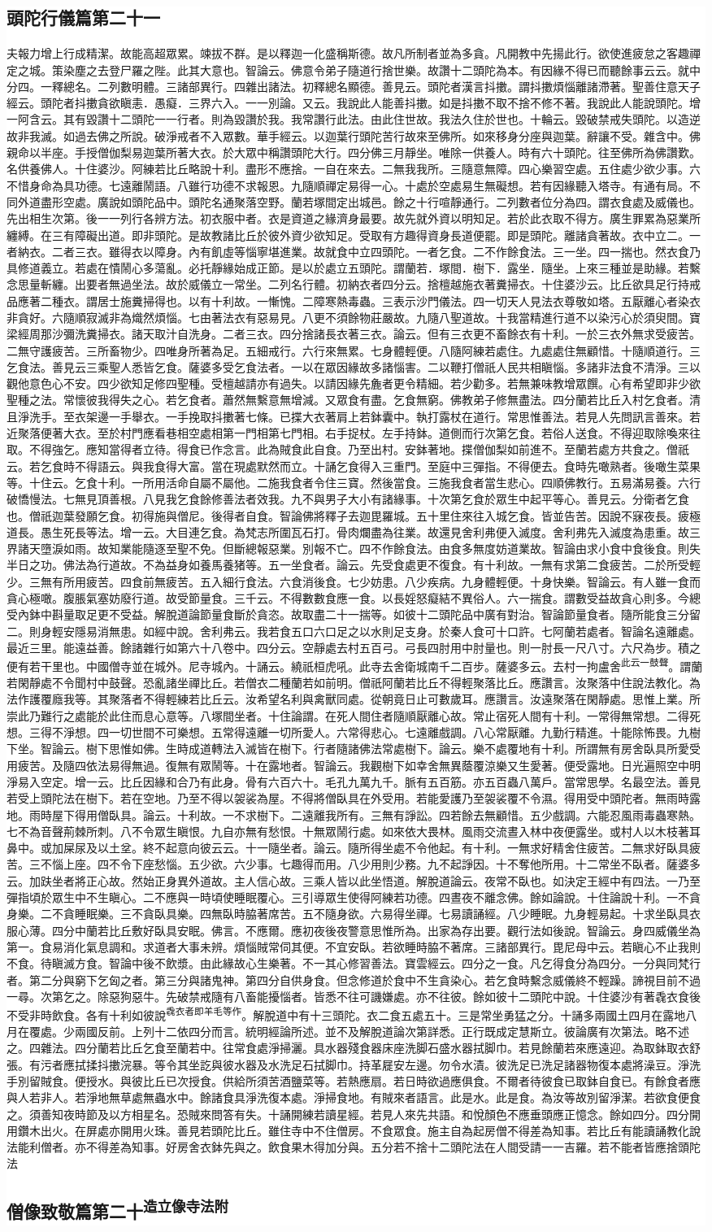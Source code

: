 ## 頭陀行儀篇第二十一

夫報力增上行成精潔。故能高超眾累。竦拔不群。是以釋迦一化盛稱斯德。故凡所制者並為多貪。凡開教中先揚此行。欲使進疲怠之客趣禪定之城。策染塵之去登尸羅之陛。此其大意也。智論云。佛意令弟子隨道行捨世樂。故讚十二頭陀為本。有因緣不得已而聽餘事云云。就中分四。一釋總名。二列數明體。三諸部異行。四雜出諸法。初釋總名顯德。善見云。頭陀者漢言抖擻。謂抖擻煩惱離諸滯著。聖善住意天子經云。頭陀者抖擻貪欲瞋恚．愚癡．三界六入。一一別論。又云。我說此人能善抖擻。如是抖擻不取不捨不修不著。我說此人能說頭陀。增一阿含云。其有毀讚十二頭陀一一行者。則為毀讚於我。我常讚行此法。由此住世故。我法久住於世也。十輪云。毀破禁戒失頭陀。以造逆故非我滅。如過去佛之所說。破淨戒者不入眾數。華手經云。以迦葉行頭陀苦行故來至佛所。如來移身分座與迦葉。辭讓不受。雜含中。佛親命以半座。手授僧伽梨易迦葉所著大衣。於大眾中稱讚頭陀大行。四分佛三月靜坐。唯除一供養人。時有六十頭陀。往至佛所為佛讚歎。名供養佛人。十住婆沙。阿練若比丘略說十利。盡形不應捨。一自在來去。二無我我所。三隨意無障。四心樂習空處。五住處少欲少事。六不惜身命為具功德。七遠離鬧語。八雖行功德不求報恩。九隨順禪定易得一心。十處於空處易生無礙想。若有因緣聽入塔寺。有通有局。不同外道盡形空處。廣說如頭陀品中。頭陀名通聚落空野。蘭若塚間定出城邑。餘之十行喧靜通行。二列數者位分為四。謂衣食處及威儀也。先出相生次第。後一一列行各辨方法。初衣服中者。衣是資道之緣濟身最要。故先就外資以明知足。若於此衣取不得方。廣生罪累為惡業所纏縛。在三有障礙出道。即非頭陀。是故教諸比丘於彼外資少欲知足。受取有方趣得資身長道便罷。即是頭陀。離諸貪著故。衣中立二。一者納衣。二者三衣。雖得衣以障身。內有飢虛等惱寧堪進業。故就食中立四頭陀。一者乞食。二不作餘食法。三一坐。四一揣也。然衣食乃具修道義立。若處在憒鬧心多蕩亂。必托靜緣始成正節。是以於處立五頭陀。謂蘭若．塚間．樹下．露坐．隨坐。上來三種並是助緣。若繫念思量斬纏。出要者無過坐法。故於威儀立一常坐。二列名行體。初納衣者四分云。捨檀越施衣著糞掃衣。十住婆沙云。比丘欲具足行持戒品應著二種衣。謂居士施糞掃得也。以有十利故。一慚愧。二障寒熱毒蟲。三表示沙門儀法。四一切天人見法衣尊敬如塔。五厭離心者染衣非貪好。六隨順寂滅非為熾然煩惱。七由著法衣有惡易見。八更不須餘物莊嚴故。九隨八聖道故。十我當精進行道不以染污心於須臾間。寶梁經周那沙彌洗糞掃衣。諸天取汁自洗身。二者三衣。四分捨諸長衣著三衣。論云。但有三衣更不畜餘衣有十利。一於三衣外無求受疲苦。二無守護疲苦。三所畜物少。四唯身所著為足。五細戒行。六行來無累。七身體輕便。八隨阿練若處住。九處處住無顧惜。十隨順道行。三乞食法。善見云三乘聖人悉皆乞食。薩婆多受乞食法者。一以在眾因緣故多諸惱害。二以鞭打僧祇人民共相瞋惱。多諸非法食不清淨。三以觀他意色心不安。四少欲知足修四聖種。受檀越請亦有過失。以請因緣先麁者更令精細。若少勸多。若無兼味教增眾饌。心有希望即非少欲聖種之法。常懷彼我得失之心。若乞食者。蕭然無繫意無增減。又眾食有盡。乞食無窮。佛教弟子修無盡法。四分蘭若比丘入村乞食者。清且淨洗手。至衣架邊一手舉衣。一手挽取抖擻著七條。已揲大衣著肩上若鉢囊中。執打露杖在道行。常思惟善法。若見人先問訊言善來。若近聚落便著大衣。至於村門應看巷相空處相第一門相第七門相。右手捉杖。左手持鉢。道側而行次第乞食。若俗人送食。不得迎取除喚來往取。不得強乞。應知當得者立待。得食已作念言。此為賊食此自食。乃至出村。安鉢著地。揲僧伽梨如前進不。至蘭若處方共食之。僧祇云。若乞食時不得語云。與我食得大富。當在現處默然而立。十誦乞食得入三重門。至庭中三彈指。不得便去。食時先噉熟者。後噉生菜果等。十住云。乞食十利。一所用活命自屬不屬他。二施我食者令住三寶。然後當食。三施我食者當生悲心。四順佛教行。五易滿易養。六行破憍慢法。七無見頂善根。八見我乞食餘修善法者效我。九不與男子大小有諸緣事。十次第乞食於眾生中起平等心。善見云。分衛者乞食也。僧祇迦葉發願乞食。初得施與僧尼。後得者自食。智論佛將釋子去迦毘羅城。五十里住來往入城乞食。皆並告苦。因說不寐夜長。疲極道長。愚生死長等法。增一云。大目連乞食。為梵志所圍瓦石打。骨肉爛盡為往業。故還見舍利弗便入滅度。舍利弗先入滅度為患重。故三界諸天墮淚如雨。故知業能隨逐至聖不免。但斷總報惡業。別報不亡。四不作餘食法。由食多無度妨道業故。智論由求小食中食後食。則失半日之功。佛法為行道故。不為益身如養馬養猪等。五一坐食者。論云。先受食處更不復食。有十利故。一無有求第二食疲苦。二於所受輕少。三無有所用疲苦。四食前無疲苦。五入細行食法。六食消後食。七少妨患。八少疾病。九身體輕便。十身快樂。智論云。有人雖一食而貪心極噉。腹脹氣塞妨廢行道。故受節量食。三千云。不得數數食應一食。以長婬怒癡結不異俗人。六一揣食。謂數受益故貪心則多。今總受內鉢中斟量取足更不受益。解脫道論節量食斷於貪恣。故取盡二十一揣等。如彼十二頭陀品中廣有對治。智論節量食者。隨所能食三分留二。則身輕安隱易消無患。如經中說。舍利弗云。我若食五口六口足之以水則足支身。於秦人食可十口許。七阿蘭若處者。智論名遠離處。最近三里。能遠益善。餘諸雜行如第六十八卷中。四分云。空靜處去村五百弓。弓長四肘用中肘量也。則一肘長一尺八寸。六尺為步。積之便有若干里也。中國僧寺並在城外。尼寺城內。十誦云。繞祇桓虎吼。此寺去舍衛城南千二百步。薩婆多云。去村一拘盧舍<sup>此云一鼓聲</sup>。謂蘭若閑靜處不令聞村中鼓聲。恐亂諸坐禪比丘。若僧衣二種蘭若如前明。僧祇阿蘭若比丘不得輕聚落比丘。應讚言。汝聚落中住說法教化。為法作護覆廕我等。其聚落者不得輕練若比丘云。汝希望名利與禽獸同處。從朝竟日止可數歲耳。應讚言。汝遠聚落在閑靜處。思惟上業。所崇此乃難行之處能於此住而息心意等。八塚間坐者。十住論謂。在死人間住者隨順厭離心故。常止宿死人間有十利。一常得無常想。二得死想。三得不淨想。四一切世間不可樂想。五常得遠離一切所愛人。六常得悲心。七遠離戲調。八心常厭離。九勤行精進。十能除怖畏。九樹下坐。智論云。樹下思惟如佛。生時成道轉法入滅皆在樹下。行者隨諸佛法常處樹下。論云。樂不處覆地有十利。所謂無有房舍臥具所愛受用疲苦。及隨四依法易得無過。復無有眾鬧等。十在露地者。智論云。我觀樹下如幸舍無異蔭覆涼樂又生愛著。便受露地。日光遍照空中明淨易入空定。增一云。比丘因緣和合乃有此身。骨有六百六十。毛孔九萬九千。脈有五百筋。亦五百蟲八萬戶。當常思學。名最空法。善見若受上頭陀法在樹下。若在空地。乃至不得以袈裟為屋。不得將僧臥具在外受用。若能愛護乃至袈裟覆不令濕。得用受中頭陀者。無雨時露地。雨時屋下得用僧臥具。論云。十利故。一不求樹下。二遠離我所有。三無有諍訟。四若餘去無顧惜。五少戲調。六能忍風雨毒蟲寒熱。七不為音聲荊棘所刺。八不令眾生瞋恨。九自亦無有愁恨。十無眾鬧行處。如來依大畏林。風雨交流晝入林中夜便露坐。或村人以木枝著耳鼻中。或加屎尿及以土坌。終不起意向彼云云。十一隨坐者。論云。隨所得坐處不令他起。有十利。一無求好精舍住疲苦。二無求好臥具疲苦。三不惱上座。四不令下座愁惱。五少欲。六少事。七趣得而用。八少用則少務。九不起諍因。十不奪他所用。十二常坐不臥者。薩婆多云。加趺坐者將正心故。然始正身異外道故。主人信心故。三乘人皆以此坐悟道。解脫道論云。夜常不臥也。如決定王經中有四法。一乃至彈指頃於眾生中不生瞋心。二不應與一時頃使睡眠覆心。三引導眾生使得阿練若功德。四晝夜不離念佛。餘如論說。十住論說十利。一不貪身樂。二不貪睡眠樂。三不貪臥具樂。四無臥時脇著席苦。五不隨身欲。六易得坐禪。七易讀誦經。八少睡眠。九身輕易起。十求坐臥具衣服心薄。四分中蘭若比丘敷好臥具安眠。佛言。不應爾。應初夜後夜警意思惟所為。出家為存出要。觀行法如後說。智論云。身四威儀坐為第一。食易消化氣息調和。求道者大事未辨。煩惱賊常伺其便。不宜安臥。若欲睡時脇不著席。三諸部異行。毘尼母中云。若瞋心不止我則不食。待瞋滅方食。智論中後不飲漿。由此緣故心生樂著。不一其心修習善法。寶雲經云。四分之一食。凡乞得食分為四分。一分與同梵行者。第二分與窮下乞匈之者。第三分與諸鬼神。第四分自供身食。但念修道於食中不生貪染心。若乞食時繫念威儀終不輕躁。諦視目前不過一尋。次第乞之。除惡狗惡牛。先破禁戒隨有八畜能擾惱者。皆悉不往可譏嫌處。亦不往彼。餘如彼十二頭陀中說。十住婆沙有著毳衣食後不受非時飲食。各有十利如彼說<sup>毳衣者即羊毛等作</sup>。解脫道中有十三頭陀。衣二食五處五十。三是常坐勇猛之分。十誦多兩國土四月在露地八月在覆處。少兩國反前。上列十二依四分而言。統明經論所述。並不及解脫道論次第詳悉。正行既成定慧斯立。彼論廣有次第法。略不述之。四雜法。四分蘭若比丘乞食至蘭若中。往常食處淨掃灑。具水器殘食器床座洗脚石盛水器拭脚巾。若見餘蘭若來應遠迎。為取鉢取衣舒張。有污者應拭揉抖擻浣暴。等令其坐訖與彼水器及水洗足石拭脚巾。持革屣安左邊。勿令水漬。彼洗足已洗足諸器物復本處將澡豆。淨洗手別留賊食。便授水。與彼比丘已次授食。供給所須苦酒鹽菜等。若熱應扇。若日時欲過應俱食。不爾者待彼食已取鉢自食已。有餘食者應與人若非人。若淨地無草處無蟲水中。餘諸食具淨洗復本處。淨掃食地。有賊來者語言。此是水。此是食。為汝等故別留淨潔。若欲食便食之。須善知夜時節及以方相星名。恐賊來問答有失。十誦開練若讀星經。若見人來先共語。和悅顏色不應垂頭應正憶念。餘如四分。四分開用鑽木出火。在屏處亦開用火珠。善見若頭陀比丘。雖住寺中不住僧房。不食眾食。施主自為起房僧不得差為知事。若比丘有能讀誦教化說法能利僧者。亦不得差為知事。好房舍衣鉢先與之。飲食果木得加分與。五分若不捨十二頭陀法在人間受請一一吉羅。若不能者皆應捨頭陀法

## 僧像致敬篇第二十<sup>造立像寺法附</sup>
